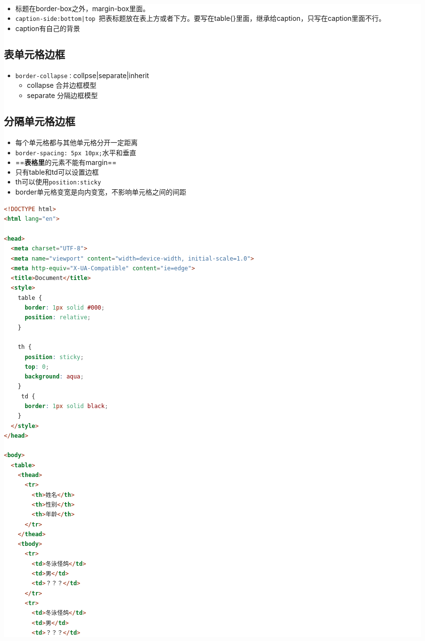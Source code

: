 * 标题在border-box之外，margin-box里面。
* `caption-side:bottom|top `把表标题放在表上方或者下方。要写在table{}里面，继承给caption，只写在caption里面不行。
* caption有自己的背景

## 表单元格边框

* `border-collapse：`collpse|separate|inherit  
  * collapse 合并边框模型
  * separate  分隔边框模型

## 分隔单元格边框

* 每个单元格都与其他单元格分开一定距离
* `border-spacing: 5px 10px;`水平和垂直 
* ==**表格里**的元素不能有margin==
* 只有table和td可以设置边框 
* th可以使用`position:sticky` 
* border单元格变宽是向内变宽，不影响单元格之间的间距

```html
<!DOCTYPE html>
<html lang="en">

<head>
  <meta charset="UTF-8">
  <meta name="viewport" content="width=device-width, initial-scale=1.0">
  <meta http-equiv="X-UA-Compatible" content="ie=edge">
  <title>Document</title>
  <style>
    table {
      border: 1px solid #000;
      position: relative;
    }

    th {
      position: sticky;
      top: 0;
      background: aqua;
    }
     td {
      border: 1px solid black;
    }
  </style>
</head>

<body>
  <table>
    <thead>
      <tr>
        <th>姓名</th>
        <th>性别</th>
        <th>年龄</th>
      </tr>
    </thead>
    <tbody>
      <tr>
        <td>冬泳怪鸽</td>
        <td>男</td>
        <td>？？？</td>
      </tr>
      <tr>
        <td>冬泳怪鸽</td>
        <td>男</td>
        <td>？？？</td>
```